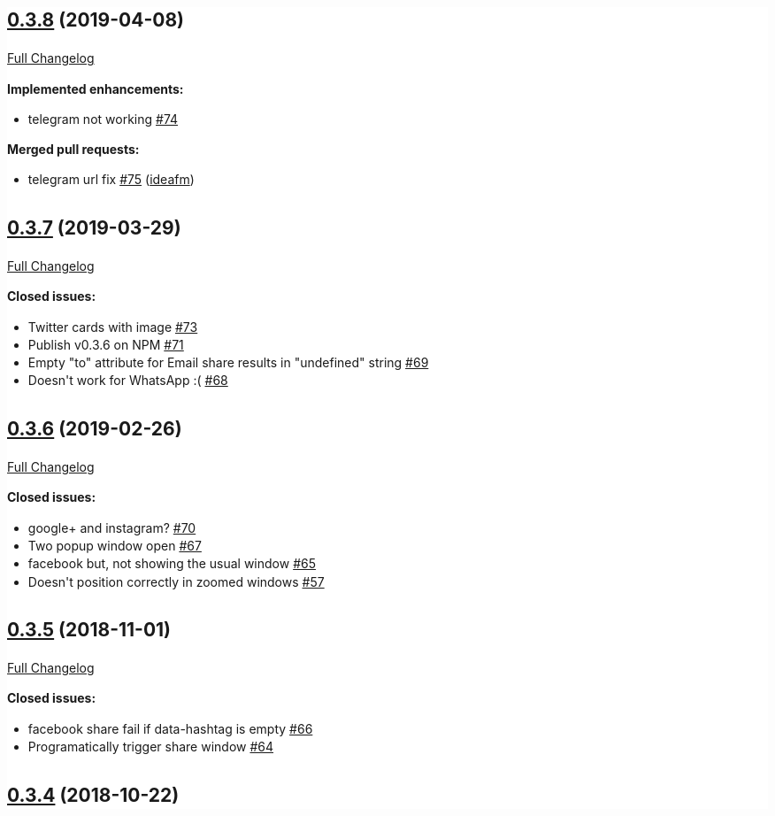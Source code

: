 ## [0.3.8](https://github.com/ellisonleao/sharer.js/tree/0.3.8) (2019-04-08)

[Full Changelog](https://github.com/ellisonleao/sharer.js/compare/0.3.7...0.3.8)

**Implemented enhancements:**

- telegram not working [\#74](https://github.com/ellisonleao/sharer.js/issues/74)

**Merged pull requests:**

- telegram url fix [\#75](https://github.com/ellisonleao/sharer.js/pull/75) ([ideafm](https://github.com/ideafm))

## [0.3.7](https://github.com/ellisonleao/sharer.js/tree/0.3.7) (2019-03-29)

[Full Changelog](https://github.com/ellisonleao/sharer.js/compare/0.3.6...0.3.7)

**Closed issues:**

- Twitter cards with image   [\#73](https://github.com/ellisonleao/sharer.js/issues/73)
- Publish v0.3.6 on NPM [\#71](https://github.com/ellisonleao/sharer.js/issues/71)
- Empty "to" attribute for Email share results in "undefined" string [\#69](https://github.com/ellisonleao/sharer.js/issues/69)
- Doesn't work for WhatsApp :\( [\#68](https://github.com/ellisonleao/sharer.js/issues/68)

## [0.3.6](https://github.com/ellisonleao/sharer.js/tree/0.3.6) (2019-02-26)

[Full Changelog](https://github.com/ellisonleao/sharer.js/compare/0.3.5...0.3.6)

**Closed issues:**

- google+ and instagram? [\#70](https://github.com/ellisonleao/sharer.js/issues/70)
- Two popup window open [\#67](https://github.com/ellisonleao/sharer.js/issues/67)
- facebook but, not showing the usual window [\#65](https://github.com/ellisonleao/sharer.js/issues/65)
- Doesn't position correctly in zoomed windows [\#57](https://github.com/ellisonleao/sharer.js/issues/57)

## [0.3.5](https://github.com/ellisonleao/sharer.js/tree/0.3.5) (2018-11-01)

[Full Changelog](https://github.com/ellisonleao/sharer.js/compare/0.3.4...0.3.5)

**Closed issues:**

- facebook share fail if data-hashtag is empty [\#66](https://github.com/ellisonleao/sharer.js/issues/66)
- Programatically trigger share window [\#64](https://github.com/ellisonleao/sharer.js/issues/64)

## [0.3.4](https://github.com/ellisonleao/sharer.js/tree/0.3.4) (2018-10-22)
